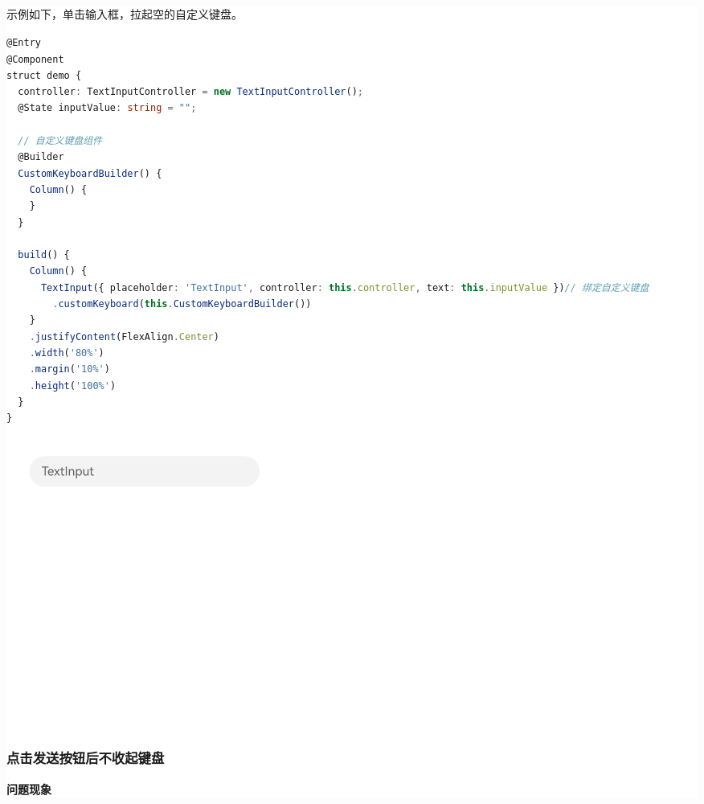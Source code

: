 示例如下，单击输入框，拉起空的自定义键盘。
``` ts
@Entry
@Component
struct demo {
  controller: TextInputController = new TextInputController();
  @State inputValue: string = "";

  // 自定义键盘组件
  @Builder
  CustomKeyboardBuilder() {
    Column() {
    }
  }

  build() {
    Column() {
      TextInput({ placeholder: 'TextInput', controller: this.controller, text: this.inputValue })// 绑定自定义键盘
        .customKeyboard(this.CustomKeyboardBuilder())
    }
    .justifyContent(FlexAlign.Center)
    .width('80%')
    .margin('10%')
    .height('100%')
  }
}
```

![keyboard_textInput_customKeyboard](figures/keyboard_textInput_customKeyboard.gif)

### 点击发送按钮后不收起键盘

**问题现象**
